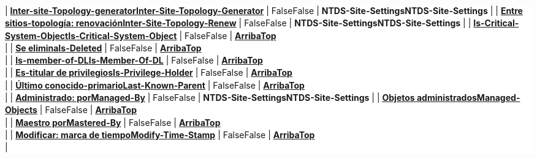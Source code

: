 | [<span data-ttu-id="896ae-505">**Inter-site-Topology-generator**</span><span class="sxs-lookup"><span data-stu-id="896ae-505">**Inter-Site-Topology-Generator**</span></span>](a-intersitetopologygenerator.md)       | <span data-ttu-id="896ae-506">False</span><span class="sxs-lookup"><span data-stu-id="896ae-506">False</span></span>     | <span data-ttu-id="896ae-507">**NTDS-Site-Settings**</span><span class="sxs-lookup"><span data-stu-id="896ae-507">**NTDS-Site-Settings**</span></span>                                                    |
| [<span data-ttu-id="896ae-508">**Entre sitios-topología: renovación**</span><span class="sxs-lookup"><span data-stu-id="896ae-508">**Inter-Site-Topology-Renew**</span></span>](a-intersitetopologyrenew.md)               | <span data-ttu-id="896ae-509">False</span><span class="sxs-lookup"><span data-stu-id="896ae-509">False</span></span>     | <span data-ttu-id="896ae-510">**NTDS-Site-Settings**</span><span class="sxs-lookup"><span data-stu-id="896ae-510">**NTDS-Site-Settings**</span></span>                                                    |
| [<span data-ttu-id="896ae-511">**Is-Critical-System-Object**</span><span class="sxs-lookup"><span data-stu-id="896ae-511">**Is-Critical-System-Object**</span></span>](a-iscriticalsystemobject.md)               | <span data-ttu-id="896ae-512">False</span><span class="sxs-lookup"><span data-stu-id="896ae-512">False</span></span>     | [<span data-ttu-id="896ae-513">**Arriba**</span><span class="sxs-lookup"><span data-stu-id="896ae-513">**Top**</span></span>](c-top.md)<br/>                                           |
| [<span data-ttu-id="896ae-514">**Se elimina**</span><span class="sxs-lookup"><span data-stu-id="896ae-514">**Is-Deleted**</span></span>](a-isdeleted.md)                                           | <span data-ttu-id="896ae-515">False</span><span class="sxs-lookup"><span data-stu-id="896ae-515">False</span></span>     | [<span data-ttu-id="896ae-516">**Arriba**</span><span class="sxs-lookup"><span data-stu-id="896ae-516">**Top**</span></span>](c-top.md)<br/>                                           |
| [<span data-ttu-id="896ae-517">**Is-member-of-DL**</span><span class="sxs-lookup"><span data-stu-id="896ae-517">**Is-Member-Of-DL**</span></span>](a-memberof.md)                                       | <span data-ttu-id="896ae-518">False</span><span class="sxs-lookup"><span data-stu-id="896ae-518">False</span></span>     | [<span data-ttu-id="896ae-519">**Arriba**</span><span class="sxs-lookup"><span data-stu-id="896ae-519">**Top**</span></span>](c-top.md)<br/>                                           |
| [<span data-ttu-id="896ae-520">**Es-titular de privilegios**</span><span class="sxs-lookup"><span data-stu-id="896ae-520">**Is-Privilege-Holder**</span></span>](a-isprivilegeholder.md)                          | <span data-ttu-id="896ae-521">False</span><span class="sxs-lookup"><span data-stu-id="896ae-521">False</span></span>     | [<span data-ttu-id="896ae-522">**Arriba**</span><span class="sxs-lookup"><span data-stu-id="896ae-522">**Top**</span></span>](c-top.md)<br/>                                           |
| [<span data-ttu-id="896ae-523">**Último conocido-primario**</span><span class="sxs-lookup"><span data-stu-id="896ae-523">**Last-Known-Parent**</span></span>](a-lastknownparent.md)                              | <span data-ttu-id="896ae-524">False</span><span class="sxs-lookup"><span data-stu-id="896ae-524">False</span></span>     | [<span data-ttu-id="896ae-525">**Arriba**</span><span class="sxs-lookup"><span data-stu-id="896ae-525">**Top**</span></span>](c-top.md)<br/>                                           |
| [<span data-ttu-id="896ae-526">**Administrado: por**</span><span class="sxs-lookup"><span data-stu-id="896ae-526">**Managed-By**</span></span>](a-managedby.md)                                           | <span data-ttu-id="896ae-527">False</span><span class="sxs-lookup"><span data-stu-id="896ae-527">False</span></span>     | <span data-ttu-id="896ae-528">**NTDS-Site-Settings**</span><span class="sxs-lookup"><span data-stu-id="896ae-528">**NTDS-Site-Settings**</span></span>                                                    |
| [<span data-ttu-id="896ae-529">**Objetos administrados**</span><span class="sxs-lookup"><span data-stu-id="896ae-529">**Managed-Objects**</span></span>](a-managedobjects.md)                                 | <span data-ttu-id="896ae-530">False</span><span class="sxs-lookup"><span data-stu-id="896ae-530">False</span></span>     | [<span data-ttu-id="896ae-531">**Arriba**</span><span class="sxs-lookup"><span data-stu-id="896ae-531">**Top**</span></span>](c-top.md)<br/>                                           |
| [<span data-ttu-id="896ae-532">**Maestro por**</span><span class="sxs-lookup"><span data-stu-id="896ae-532">**Mastered-By**</span></span>](a-masteredby.md)                                         | <span data-ttu-id="896ae-533">False</span><span class="sxs-lookup"><span data-stu-id="896ae-533">False</span></span>     | [<span data-ttu-id="896ae-534">**Arriba**</span><span class="sxs-lookup"><span data-stu-id="896ae-534">**Top**</span></span>](c-top.md)<br/>                                           |
| [<span data-ttu-id="896ae-535">**Modificar: marca de tiempo**</span><span class="sxs-lookup"><span data-stu-id="896ae-535">**Modify-Time-Stamp**</span></span>](a-modifytimestamp.md)                              | <span data-ttu-id="896ae-536">False</span><span class="sxs-lookup"><span data-stu-id="896ae-536">False</span></span>     | [<span data-ttu-id="896ae-537">**Arriba**</span><span class="sxs-lookup"><span data-stu-id="896ae-537">**Top**</span></span>](c-top.md)<br/>                                           |
